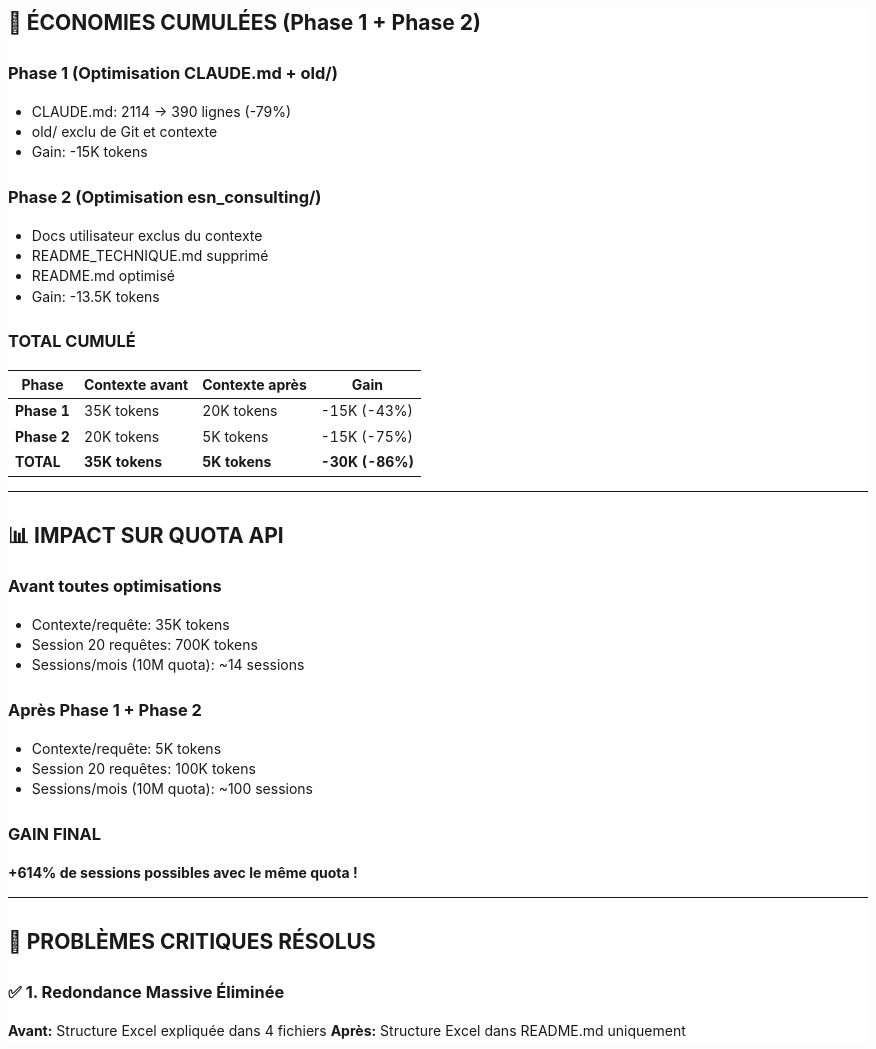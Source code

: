 
## 💾 ÉCONOMIES CUMULÉES (Phase 1 + Phase 2)

### Phase 1 (Optimisation CLAUDE.md + old/)
- CLAUDE.md: 2114 → 390 lignes (-79%)
- old/ exclu de Git et contexte
- Gain: -15K tokens

### Phase 2 (Optimisation esn_consulting/)
- Docs utilisateur exclus du contexte
- README_TECHNIQUE.md supprimé
- README.md optimisé
- Gain: -13.5K tokens

### TOTAL CUMULÉ

| Phase | Contexte avant | Contexte après | Gain |
|-------|----------------|----------------|------|
| **Phase 1** | 35K tokens | 20K tokens | -15K (-43%) |
| **Phase 2** | 20K tokens | 5K tokens | -15K (-75%) |
| **TOTAL** | **35K tokens** | **5K tokens** | **-30K (-86%)** |

---

## 📊 IMPACT SUR QUOTA API

### Avant toutes optimisations
- Contexte/requête: 35K tokens
- Session 20 requêtes: 700K tokens
- Sessions/mois (10M quota): ~14 sessions

### Après Phase 1 + Phase 2
- Contexte/requête: 5K tokens
- Session 20 requêtes: 100K tokens
- Sessions/mois (10M quota): ~100 sessions

### GAIN FINAL
**+614% de sessions possibles avec le même quota !**

---

## 🎯 PROBLÈMES CRITIQUES RÉSOLUS

### ✅ 1. Redondance Massive Éliminée
**Avant:** Structure Excel expliquée dans 4 fichiers
**Après:** Structure Excel dans README.md uniquement
